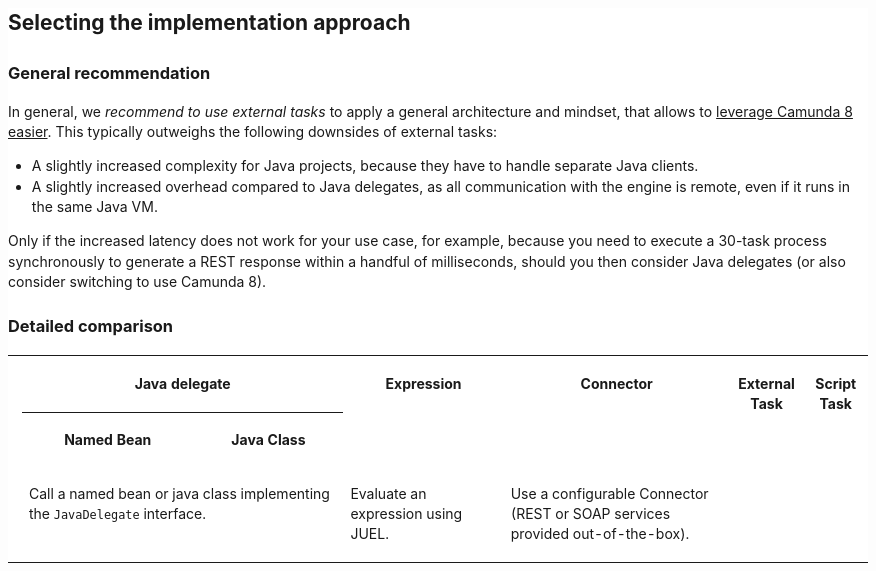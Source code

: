 ## Selecting the implementation approach

### General recommendation

In general, we _recommend to use external tasks_ to apply a general architecture and mindset, that allows to [leverage Camunda 8 easier](/guides/migrating-from-camunda-7/migration-readiness.md#prepare-for-smooth-migrations). This typically outweighs the following downsides of external tasks:

- A slightly increased complexity for Java projects, because they have to handle separate Java clients.
- A slightly increased overhead compared to Java delegates, as all communication with the engine is remote, even if it runs in the same Java VM.

Only if the increased latency does not work for your use case, for example, because you need to execute a 30-task process synchronously to generate a REST response within a handful of milliseconds, should you then consider Java delegates (or also consider switching to use Camunda 8).

### Detailed comparison

<table>
	<tbody>
		<tr>
      <th class="tableblock halign-left valign-top" rowspan="3" />
			<th class="tableblock halign-center valign-middle" colspan="2">
				<p class="tableblock">Java delegate</p>
			</th>
			<th class="tableblock halign-center valign-middle" rowspan="2">
				<p class="tableblock">Expression</p>
			</th>
			<th class="tableblock halign-center valign-middle" rowspan="2">
				<p class="tableblock">Connector</p>
			</th>
			<th class="tableblock halign-center valign-middle" rowspan="2">
				<p class="tableblock">External Task</p>
			</th>
			<th class="tableblock halign-center valign-middle" rowspan="2">
				<p class="tableblock">Script Task</p>
			</th>
		</tr>
    		<tr>
			<th class="tableblock halign-center valign-top">
				<p class="tableblock">Named Bean</p>
			</th>
			<th class="tableblock halign-center valign-top">
				<p class="tableblock">Java Class</p>
			</th>
		</tr>
		<tr>
			<td class="tableblock halign-center valign-top" colspan="2">
				<p class="tableblock">Call a named bean or java class implementing the 
					<code>JavaDelegate</code> interface.
				</p>
			</td>
			<td class="tableblock halign-center valign-top">
				<p class="tableblock">Evaluate an expression using JUEL.</p>
			</td>
			<td class="tableblock halign-center valign-top">
				<p class="tableblock">Use a configurable Connector
					<br />
(REST or SOAP services provided out-of-the-box).
				</p>
			</td>
			<td class="tableblock halign-center valign-top">